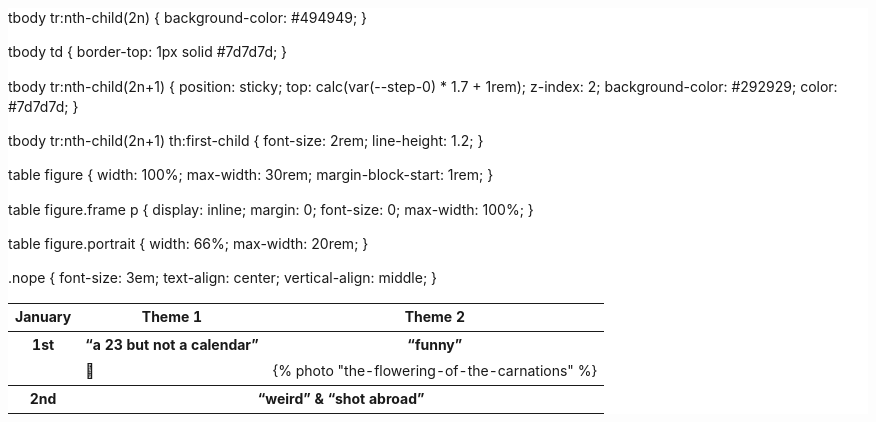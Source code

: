   tbody tr:nth-child(2n) {
    background-color: #494949;
  }

  tbody td {
    border-top: 1px solid #7d7d7d;
  }

  tbody tr:nth-child(2n+1) {
    position: sticky;
    top: calc(var(--step-0) * 1.7 + 1rem);
    z-index: 2;
    background-color: #292929;
    color: #7d7d7d;
  }

  tbody tr:nth-child(2n+1) th:first-child {
    font-size: 2rem;
    line-height: 1.2;
  }

  table figure {
    width: 100%;
    max-width: 30rem;
    margin-block-start: 1rem;
  }

  table figure.frame p {
    display: inline;
    margin: 0;
    font-size: 0;
    max-width: 100%;
  }

  table figure.portrait {
    width: 66%;
    max-width: 20rem;
  }

  .nope {
    font-size: 3em;
    text-align: center;
    vertical-align: middle;
  }
</style>

<table>
  <thead>
    <tr>
      <th>January</th>
      <th>Theme 1</th>
      <th>Theme 2</th>
    </tr>
  </thead>
  <tbody>
    <tr>
      <th rowspan="2">1st</th>
      <th>“a 23 but not a calendar”</th>
      <th>“funny”</th>
    </tr>
    <tr>
      <td class="nope">🚫</td>
      <td>{% photo "the-flowering-of-the-carnations" %}</td>
    </tr>
    <tr>
      <th rowspan="2">2nd</th>
      <th colspan="2">“weird” & “shot abroad”</th>